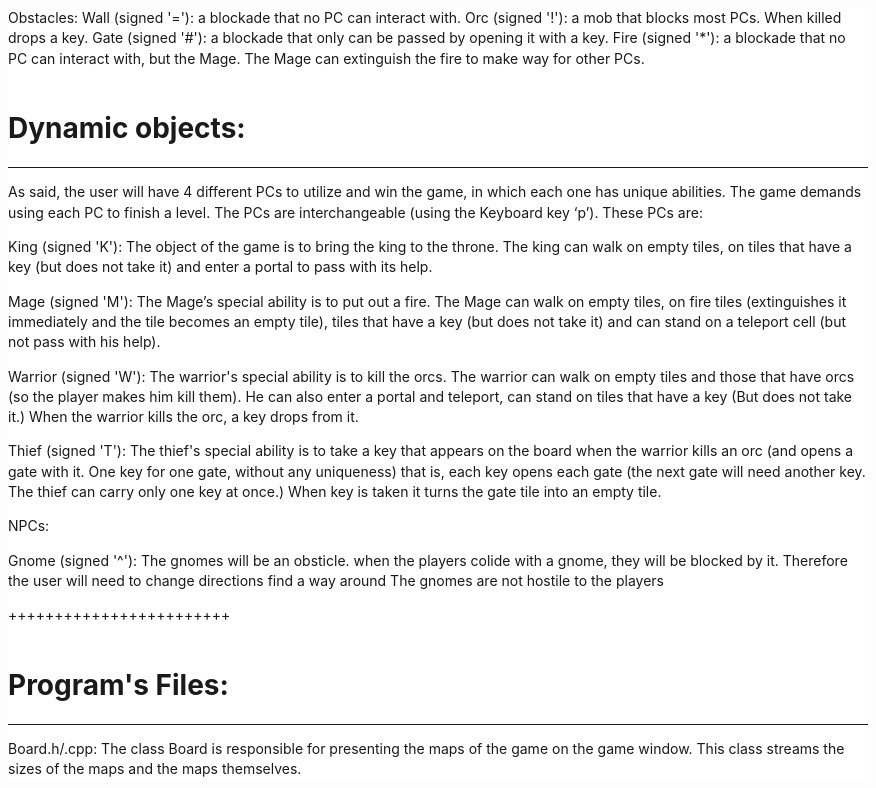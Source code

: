 Obstacles:
	Wall (signed '='):  a blockade that no PC can interact with.
	Orc (signed '!'): a mob that blocks most PCs. When killed drops a key.
	Gate (signed '#'): a blockade that only can be passed by opening it with a key.
	Fire (signed '*'): a blockade that no PC can interact with, but the Mage. 
			   The Mage can extinguish the fire to make way for other PCs.

# Dynamic objects:
---------------

As said, the user will have 4 different PCs to utilize and win the game, in which each one has unique abilities. 
The game demands using each PC to finish a level. The PCs are interchangeable (using the Keyboard key ‘p’). 
These PCs are:

King (signed 'K'): The object of the game is to bring the king to the throne. 
                   The king can walk on empty tiles, on tiles that have a key 
      		   (but does not take it) and enter a portal to pass with its help.

Mage (signed 'M'): The Mage’s special ability is to put out a fire.
    		   The Mage can walk on empty tiles, on fire tiles (extinguishes it immediately and the tile becomes an empty tile),
     		   tiles that have a key (but does not take it) and can stand on a teleport cell (but not pass with his help).

Warrior (signed 'W'): The warrior's special ability is to kill the orcs.
         	      The warrior can walk on empty tiles and those that have orcs (so the player makes him kill them).
         	      He can also enter a portal and teleport, can stand on tiles that have a key (But does not take it.)
        	      When the warrior kills the orc, a key drops from it.

Thief (signed 'T'): The thief's special ability is to take a key that appears on the board when the warrior kills an orc 
       		    (and opens a gate with it. One key for one gate, without any uniqueness) that is, 
                    each key opens each gate (the next gate will need another key. The thief can carry only one key at once.) 
                    When key is taken it turns the gate tile into an empty tile.

NPCs:

Gnome (signed '^'): The gnomes will be an obsticle. when the players colide with a gnome, they will be
		    blocked by it. Therefore the user will need to change directions find a way around
		    The gnomes are not hostile to the players


++++++++++++++++++++++++


# Program's Files:
----------------

Board.h/.cpp:
The class Board is responsible for presenting the maps of the game on the game window. This class streams the sizes of the maps and the maps themselves.
